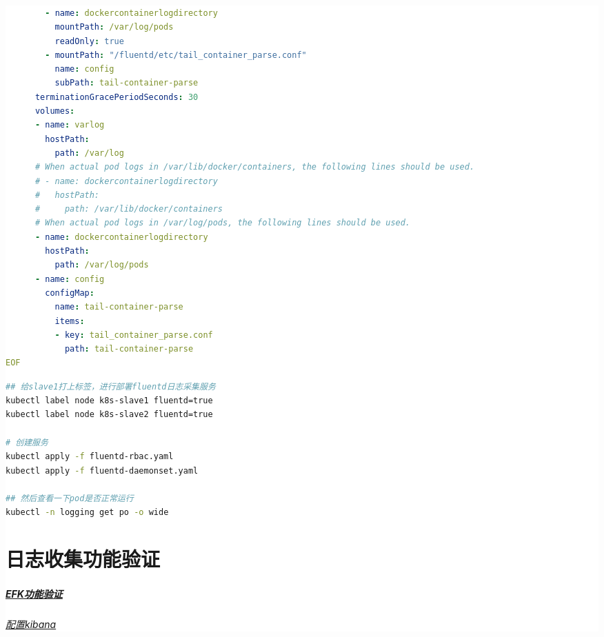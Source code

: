 ```yaml
        - name: dockercontainerlogdirectory
          mountPath: /var/log/pods
          readOnly: true
        - mountPath: "/fluentd/etc/tail_container_parse.conf"
          name: config
          subPath: tail-container-parse
      terminationGracePeriodSeconds: 30
      volumes:
      - name: varlog
        hostPath:
          path: /var/log
      # When actual pod logs in /var/lib/docker/containers, the following lines should be used.
      # - name: dockercontainerlogdirectory
      #   hostPath:
      #     path: /var/lib/docker/containers
      # When actual pod logs in /var/log/pods, the following lines should be used.
      - name: dockercontainerlogdirectory
        hostPath:
          path: /var/log/pods
      - name: config
        configMap:
          name: tail-container-parse
          items:
          - key: tail_container_parse.conf
            path: tail-container-parse
EOF

```

```bash
## 给slave1打上标签，进行部署fluentd日志采集服务
kubectl label node k8s-slave1 fluentd=true  
kubectl label node k8s-slave2 fluentd=true

# 创建服务
kubectl apply -f fluentd-rbac.yaml
kubectl apply -f fluentd-daemonset.yaml  

## 然后查看一下pod是否正常运行
kubectl -n logging get po -o wide


```



# 日志收集功能验证

##### [EFK功能验证](http://49.7.203.222:2023/#/logging/validate?id=efk功能验证)

###### [配置kibana](http://49.7.203.222:2023/#/logging/validate?id=配置kibana)

